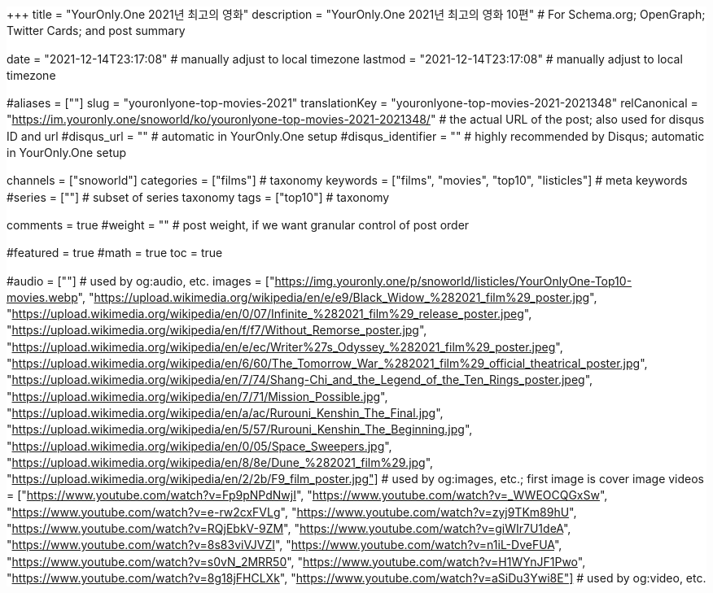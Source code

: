 +++
title = "YourOnly.One 2021년 최고의 영화"
description = "YourOnly.One 2021년 최고의 영화 10편"                                                    # For Schema.org; OpenGraph; Twitter Cards; and post summary

date = "2021-12-14T23:17:08"                                        # manually adjust to local timezone
lastmod = "2021-12-14T23:17:08"                                        # manually adjust to local timezone

#aliases = [""]
slug = "youronlyone-top-movies-2021"
translationKey = "youronlyone-top-movies-2021-2021348"
relCanonical = "https://im.youronly.one/snoworld/ko/youronlyone-top-movies-2021-2021348/"                                                   # the actual URL of the post; also used for disqus ID and url
#disqus_url = ""                                                    # automatic in YourOnly.One setup
#disqus_identifier = ""                                             # highly recommended by Disqus; automatic in YourOnly.One setup

channels = ["snoworld"]
categories = ["films"]                                                   # taxonomy
keywords = ["films", "movies", "top10", "listicles"]                                                     # meta keywords
#series = [""]                                                       # subset of series taxonomy
tags = ["top10"]                                                         # taxonomy

comments = true
#weight = ""                                                        # post weight, if we want granular control of post order

#featured = true
#math = true
toc = true

#audio = [""]                                                        # used by og:audio, etc.
images = ["https://img.youronly.one/p/snoworld/listicles/YourOnlyOne-Top10-movies.webp", "https://upload.wikimedia.org/wikipedia/en/e/e9/Black_Widow_%282021_film%29_poster.jpg", "https://upload.wikimedia.org/wikipedia/en/0/07/Infinite_%282021_film%29_release_poster.jpeg", "https://upload.wikimedia.org/wikipedia/en/f/f7/Without_Remorse_poster.jpg", "https://upload.wikimedia.org/wikipedia/en/e/ec/Writer%27s_Odyssey_%282021_film%29_poster.jpeg", "https://upload.wikimedia.org/wikipedia/en/6/60/The_Tomorrow_War_%282021_film%29_official_theatrical_poster.jpg", "https://upload.wikimedia.org/wikipedia/en/7/74/Shang-Chi_and_the_Legend_of_the_Ten_Rings_poster.jpeg", "https://upload.wikimedia.org/wikipedia/en/7/71/Mission_Possible.jpg", "https://upload.wikimedia.org/wikipedia/en/a/ac/Rurouni_Kenshin_The_Final.jpg", "https://upload.wikimedia.org/wikipedia/en/5/57/Rurouni_Kenshin_The_Beginning.jpg", "https://upload.wikimedia.org/wikipedia/en/0/05/Space_Sweepers.jpg", "https://upload.wikimedia.org/wikipedia/en/8/8e/Dune_%282021_film%29.jpg", "https://upload.wikimedia.org/wikipedia/en/2/2b/F9_film_poster.jpg"]                                                       # used by og:images, etc.; first image is cover image
videos = ["https://www.youtube.com/watch?v=Fp9pNPdNwjI", "https://www.youtube.com/watch?v=_WWEOCQGxSw", "https://www.youtube.com/watch?v=e-rw2cxFVLg", "https://www.youtube.com/watch?v=zyj9TKm89hU", "https://www.youtube.com/watch?v=RQjEbkV-9ZM", "https://www.youtube.com/watch?v=giWIr7U1deA", "https://www.youtube.com/watch?v=8s83viVJVZI", "https://www.youtube.com/watch?v=n1iL-DveFUA", "https://www.youtube.com/watch?v=s0vN_2MRR50", "https://www.youtube.com/watch?v=H1WYnJF1Pwo", "https://www.youtube.com/watch?v=8g18jFHCLXk", "https://www.youtube.com/watch?v=aSiDu3Ywi8E"]                                                       # used by og:video, etc.


[^a]: Wikipedia: [Black Widow (2021 film)](https://en.wikipedia.org/wiki/Black_Widow_(2021_film))
[^b]: Wikipedia: [Infinite (film)](https://en.wikipedia.org/wiki/Infinite_(film))
[^c]: Wikipedia: [Without Remorse (film)](https://en.wikipedia.org/wiki/Without_Remorse_(film))
[^d]: Wikipedia: [A Writer's Odyssey](https://en.wikipedia.org/wiki/A_Writer%27s_Odyssey)
[^e]: Wikipedia: [The Tomorrow War](https://en.wikipedia.org/wiki/The_Tomorrow_War)
[^f]: Wikipedia: [Shang-Chi and the Legend of the Ten Rings](https://en.wikipedia.org/wiki/Shang-Chi_and_the_Legend_of_the_Ten_Rings)
[^g]: Wikipedia: [Mission: Possible](https://en.wikipedia.org/wiki/Mission:_Possible)
[^h]: Wikipedia: [Rurouni Kenshin: The Final](https://en.wikipedia.org/wiki/Rurouni_Kenshin:_The_Final)
[^i]: Wikipedia: [Rurouni Kenshin: The Beginning](https://en.wikipedia.org/wiki/Rurouni_Kenshin:_The_Beginning)
[^j]: Wikipedia: [Space Sweepers](https://en.wikipedia.org/wiki/Space_Sweepers)
[^k]: Wikipedia: [Dune (2021 film)](https://en.wikipedia.org/wiki/Dune_(2021_film))
[^l]: Wikipedia: [F9 (film)](https://en.wikipedia.org/wiki/F9_(film))